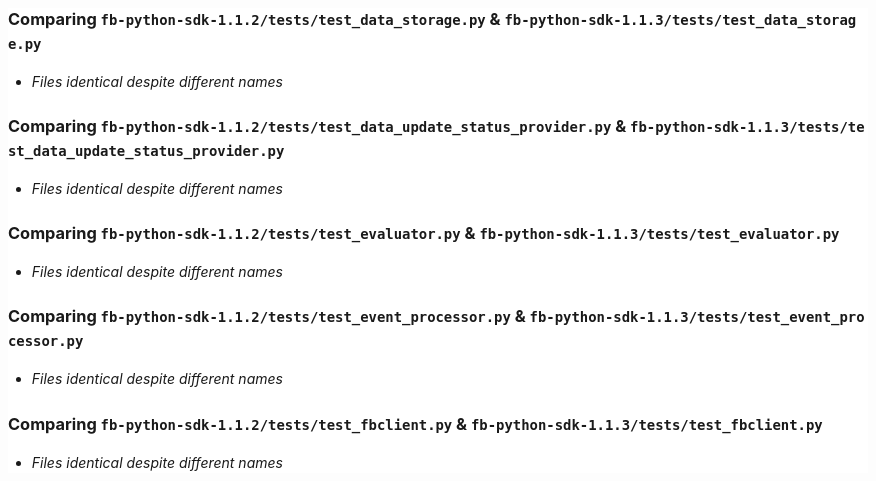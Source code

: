 ### Comparing `fb-python-sdk-1.1.2/tests/test_data_storage.py` & `fb-python-sdk-1.1.3/tests/test_data_storage.py`

 * *Files identical despite different names*

### Comparing `fb-python-sdk-1.1.2/tests/test_data_update_status_provider.py` & `fb-python-sdk-1.1.3/tests/test_data_update_status_provider.py`

 * *Files identical despite different names*

### Comparing `fb-python-sdk-1.1.2/tests/test_evaluator.py` & `fb-python-sdk-1.1.3/tests/test_evaluator.py`

 * *Files identical despite different names*

### Comparing `fb-python-sdk-1.1.2/tests/test_event_processor.py` & `fb-python-sdk-1.1.3/tests/test_event_processor.py`

 * *Files identical despite different names*

### Comparing `fb-python-sdk-1.1.2/tests/test_fbclient.py` & `fb-python-sdk-1.1.3/tests/test_fbclient.py`

 * *Files identical despite different names*

